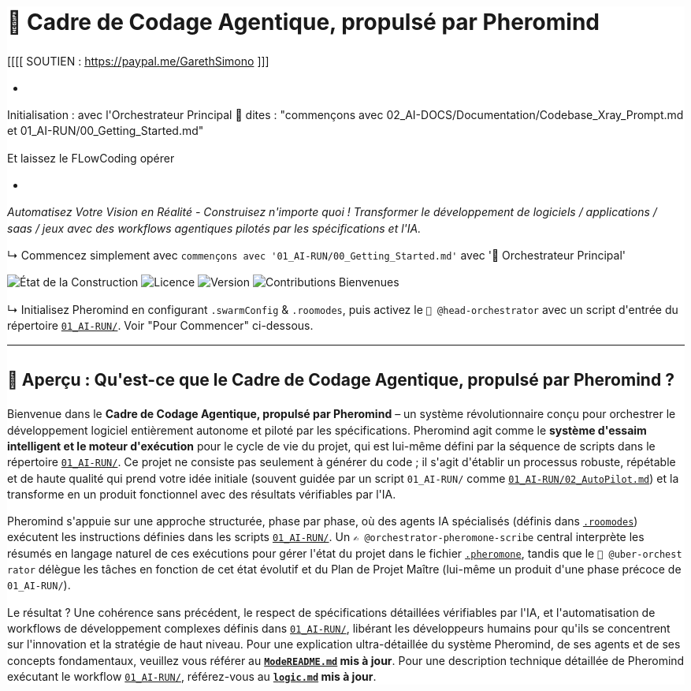 # 🚀 Cadre de Codage Agentique, propulsé par Pheromind

[[[[ SOUTIEN : https://paypal.me/GarethSimono ]]]

-

Initialisation : avec l'Orchestrateur Principal 🎩 dites : "commençons avec 02_AI-DOCS/Documentation/Codebase_Xray_Prompt.md et 01_AI-RUN/00_Getting_Started.md"

Et laissez le FLowCoding opérer

-

*Automatisez Votre Vision en Réalité - Construisez n'importe quoi !*
*Transformer le développement de logiciels / applications / saas / jeux avec des workflows agentiques pilotés par les spécifications et l'IA.*

↳ Commencez simplement avec `commençons avec '01_AI-RUN/00_Getting_Started.md'` avec '🎩 Orchestrateur Principal'

![État de la Construction](https://img.shields.io/badge/build-passing-brightgreen)
![Licence](https://img.shields.io/badge/license-MIT-blue)
![Version](https://img.shields.io/badge/version-Pheromind%20Alpha-informational)
![Contributions Bienvenues](https://img.shields.io/badge/contributions-welcome-orange)

↳ Initialisez Pheromind en configurant `.swarmConfig` & `.roomodes`, puis activez le `🎩 @head-orchestrator` avec un script d'entrée du répertoire [`01_AI-RUN/`](01_AI-RUN/). Voir "Pour Commencer" ci-dessous.

---

## 🌟 Aperçu : Qu'est-ce que le Cadre de Codage Agentique, propulsé par Pheromind ?

Bienvenue dans le **Cadre de Codage Agentique, propulsé par Pheromind** – un système révolutionnaire conçu pour orchestrer le développement logiciel entièrement autonome et piloté par les spécifications. Pheromind agit comme le **système d'essaim intelligent et le moteur d'exécution** pour le cycle de vie du projet, qui est lui-même défini par la séquence de scripts dans le répertoire [`01_AI-RUN/`](01_AI-RUN/). Ce projet ne consiste pas seulement à générer du code ; il s'agit d'établir un processus robuste, répétable et de haute qualité qui prend votre idée initiale (souvent guidée par un script `01_AI-RUN/` comme [`01_AI-RUN/02_AutoPilot.md`](01_AI-RUN/02_AutoPilot.md:1)) et la transforme en un produit fonctionnel avec des résultats vérifiables par l'IA.

Pheromind s'appuie sur une approche structurée, phase par phase, où des agents IA spécialisés (définis dans [`.roomodes`](.roomodes:1)) exécutent les instructions définies dans les scripts [`01_AI-RUN/`](01_AI-RUN/). Un `✍️ @orchestrator-pheromone-scribe` central interprète les résumés en langage naturel de ces exécutions pour gérer l'état du projet dans le fichier [`.pheromone`](.pheromone:1), tandis que le `🧐 @uber-orchestrator` délègue les tâches en fonction de cet état évolutif et du Plan de Projet Maître (lui-même un produit d'une phase précoce de `01_AI-RUN/`).

Le résultat ? Une cohérence sans précédent, le respect de spécifications détaillées vérifiables par l'IA, et l'automatisation de workflows de développement complexes définis dans [`01_AI-RUN/`](01_AI-RUN/), libérant les développeurs humains pour qu'ils se concentrent sur l'innovation et la stratégie de haut niveau. Pour une explication ultra-détaillée du système Pheromind, de ses agents et de ses concepts fondamentaux, veuillez vous référer au **[`ModeREADME.md`](./ModeREADME.md:1) mis à jour**. Pour une description technique détaillée de Pheromind exécutant le workflow [`01_AI-RUN/`](01_AI-RUN/), référez-vous au **[`logic.md`](./logic.md:1) mis à jour**.

